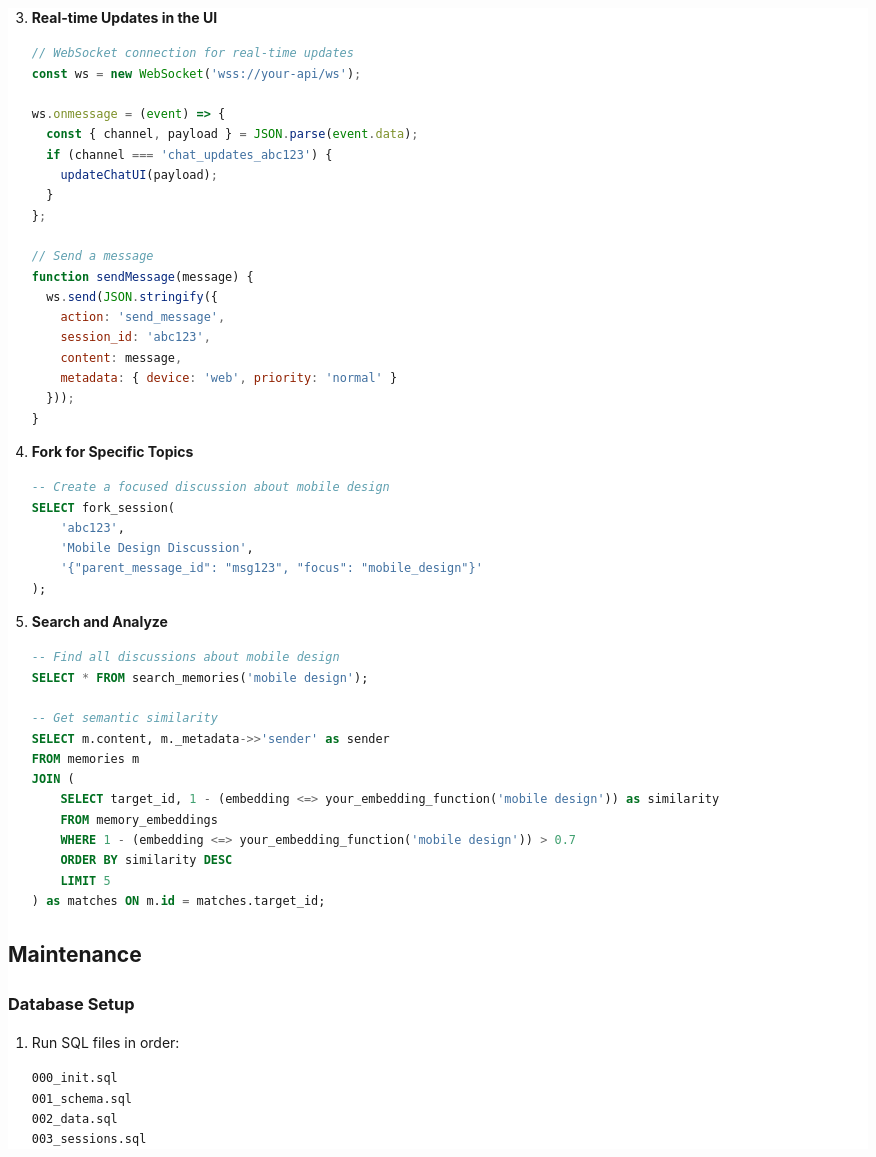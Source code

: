 3. **Real-time Updates in the UI**
   ```javascript
   // WebSocket connection for real-time updates
   const ws = new WebSocket('wss://your-api/ws');
   
   ws.onmessage = (event) => {
     const { channel, payload } = JSON.parse(event.data);
     if (channel === 'chat_updates_abc123') {
       updateChatUI(payload);
     }
   };
   
   // Send a message
   function sendMessage(message) {
     ws.send(JSON.stringify({
       action: 'send_message',
       session_id: 'abc123',
       content: message,
       metadata: { device: 'web', priority: 'normal' }
     }));
   }
   ```

4. **Fork for Specific Topics**
   ```sql
   -- Create a focused discussion about mobile design
   SELECT fork_session(
       'abc123', 
       'Mobile Design Discussion',
       '{"parent_message_id": "msg123", "focus": "mobile_design"}'
   );
   ```

5. **Search and Analyze**
   ```sql
   -- Find all discussions about mobile design
   SELECT * FROM search_memories('mobile design');
   
   -- Get semantic similarity
   SELECT m.content, m._metadata->>'sender' as sender
   FROM memories m
   JOIN (
       SELECT target_id, 1 - (embedding <=> your_embedding_function('mobile design')) as similarity
       FROM memory_embeddings
       WHERE 1 - (embedding <=> your_embedding_function('mobile design')) > 0.7
       ORDER BY similarity DESC
       LIMIT 5
   ) as matches ON m.id = matches.target_id;
   ```

## Maintenance

### Database Setup
1. Run SQL files in order:
   ```
   000_init.sql
   001_schema.sql
   002_data.sql
   003_sessions.sql
   ```
